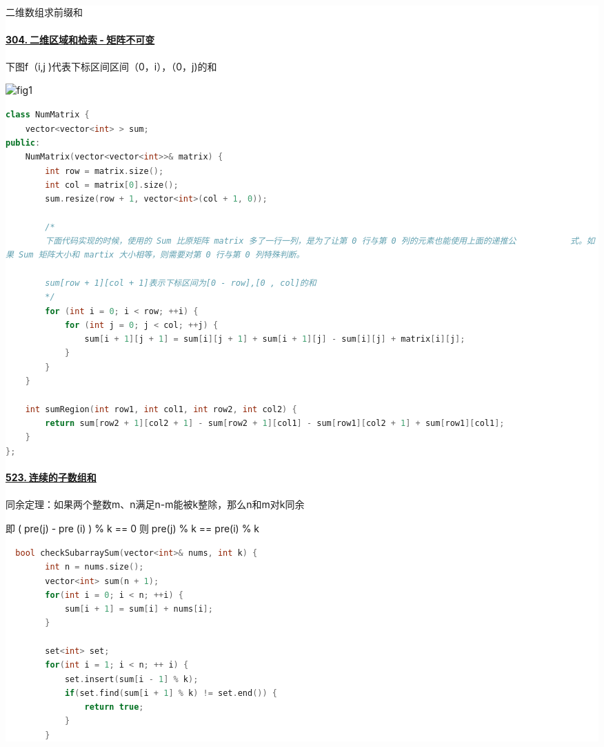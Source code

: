 




二维数组求前缀和

#### [304. 二维区域和检索 - 矩阵不可变](https://leetcode-cn.com/problems/range-sum-query-2d-immutable/)

下图f（i,j )代表下标区间区间（0，i），（0，j)的和

![fig1](https://assets.leetcode-cn.com/solution-static/304/1.png)

```c++
class NumMatrix {
    vector<vector<int> > sum;
public:
    NumMatrix(vector<vector<int>>& matrix) {
        int row = matrix.size();
        int col = matrix[0].size();
        sum.resize(row + 1, vector<int>(col + 1, 0));
        
        /*
        下面代码实现的时候，使用的 Sum 比原矩阵 matrix 多了一行一列，是为了让第 0 行与第 0 列的元素也能使用上面的递推公           式。如果 Sum 矩阵大小和 martix 大小相等，则需要对第 0 行与第 0 列特殊判断。
        
        sum[row + 1][col + 1]表示下标区间为[0 - row],[0 , col]的和
        */
        for (int i = 0; i < row; ++i) {
            for (int j = 0; j < col; ++j) {
                sum[i + 1][j + 1] = sum[i][j + 1] + sum[i + 1][j] - sum[i][j] + matrix[i][j];
            }
        }
    }

    int sumRegion(int row1, int col1, int row2, int col2) {
        return sum[row2 + 1][col2 + 1] - sum[row2 + 1][col1] - sum[row1][col2 + 1] + sum[row1][col1];
    }
};
```







#### [523. 连续的子数组和](https://leetcode-cn.com/problems/continuous-subarray-sum/)

同余定理：如果两个整数m、n满足n-m能被k整除，那么n和m对k同余

即 ( pre(j) - pre (i) ) % k == 0 则 pre(j) % k == pre(i) % k

```c++
  bool checkSubarraySum(vector<int>& nums, int k) {
        int n = nums.size();
        vector<int> sum(n + 1);
        for(int i = 0; i < n; ++i) {
            sum[i + 1] = sum[i] + nums[i];
        }

        set<int> set;
        for(int i = 1; i < n; ++ i) {
            set.insert(sum[i - 1] % k);
            if(set.find(sum[i + 1] % k) != set.end()) {
                return true;
            }
        }
```